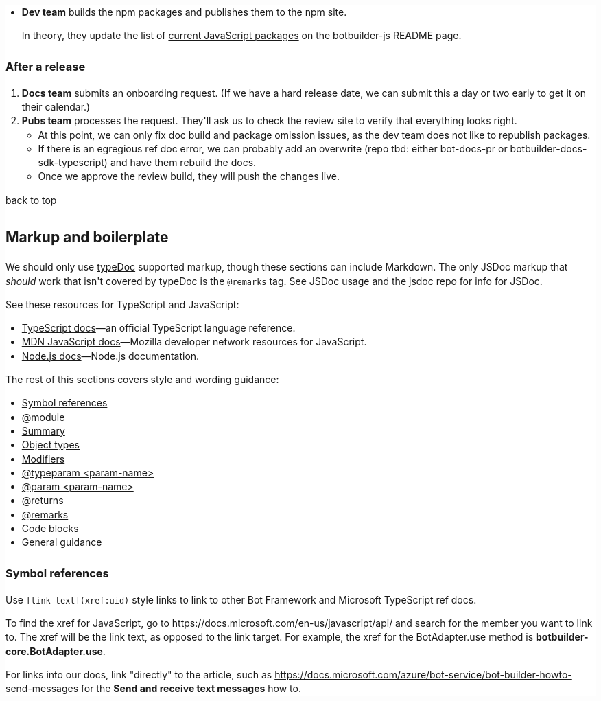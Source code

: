- **Dev team** builds the npm packages and publishes them to the npm site.

  In theory, they update the list of [current JavaScript packages](https://github.com/Microsoft/botbuilder-js#packages) on the botbuilder-js README page.

### After a release

1. **Docs team** submits an onboarding request. (If we have a hard release date, we can submit this a day or two early to get it on their calendar.)
1. **Pubs team** processes the request. They'll ask us to check the review site to verify that everything looks right.
   - At this point, we can only fix doc build and package omission issues, as the dev team does not like to republish packages.
   - If there is an egregious ref doc error, we can probably add an overwrite (repo tbd: either bot-docs-pr or botbuilder-docs-sdk-typescript) and have them rebuild the docs.
   - Once we approve the review build, they will push the changes live.

back to [top](#top)

## Markup and boilerplate

We should only use [typeDoc][typeDoc docs] supported markup, though these sections can include Markdown. The only JSDoc markup that _should_ work that isn't covered by typeDoc is the `@remarks` tag. See [JSDoc usage][] and the [jsdoc repo][] for info for JSDoc.

See these resources for TypeScript and JavaScript:
- [TypeScript docs][]&mdash;an official TypeScript language reference.
- [MDN JavaScript docs][]&mdash;Mozilla developer network resources for JavaScript.
- [Node.js docs][]&mdash;Node.js documentation.

The rest of this sections covers style and wording guidance:

- [Symbol references](#symbol-references)
- [@module](#module)
- [Summary](#summary)
- [Object types](#object-types)
- [Modifiers](#modifiers)
- [@typeparam \<param-name>](#typeparam-param-name)
- [@param \<param-name>](#param-param-name)
- [@returns](#returns)
- [@remarks](#remarks)
- [Code blocks](#code-blocks)
- [General guidance](#general-guidance)

### Symbol references

Use `[link-text](xref:uid)` style links to link to other Bot Framework and Microsoft TypeScript ref docs.

To find the xref for JavaScript, go to https://docs.microsoft.com/en-us/javascript/api/ and search for the member you want to link to. The xref will be the link text, as opposed to the link target.
For example, the xref for the BotAdapter.use method is __botbuilder-core.BotAdapter.use__.

For links into our docs, link "directly" to the article, such as https://docs.microsoft.com/azure/bot-service/bot-builder-howto-send-messages for the **Send and receive text messages** how to.


[Onboarding guide]: https://review.docs.microsoft.com/help/onboard/admin/reference?branch=master
[type2docfx-npm]: https://www.npmjs.com/package/type2docfx
[typedoc-npm]: https://www.npmjs.com/package/typedoc
[docfx-tool]: https://dotnet.github.io/docfx/index.html
[Microsoft style guide]: https://docs.microsoft.com/en-us/style-guide/welcome/
[TypeScript docs]: http://www.typescriptlang.org/docs/home.html
[MDN JavaScript docs]: https://developer.mozilla.org/en-US/docs/Web/JavaScript
[Node.js docs]: https://nodejs.org/en/docs/
[typeDoc docs]: https://typedoc.org/guides/doccomments
[JSDoc usage]: https://jsdoc.app/
[jsdoc repo]: https://github.com/jsdoc/jsdoc